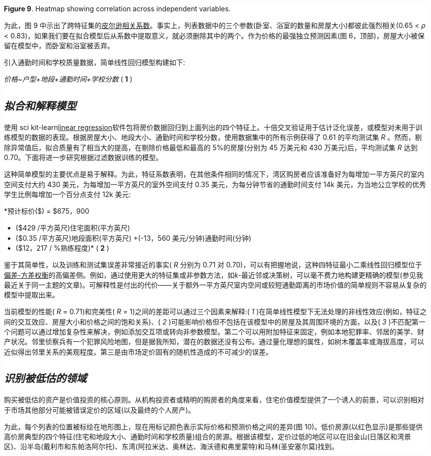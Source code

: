 **Figure 9**. Heatmap showing correlation across independent variables.

为此，图 9 中示出了跨特征集的[皮尔逊相关系数](https://en.wikipedia.org/wiki/Pearson_correlation_coefficient)。事实上，列表数据中的三个参数(卧室、浴室的数量和房屋大小)都彼此强烈相关(0.65 < *ρ* < 0.83)，如果我们要在拟合模型后从系数中提取意义，就必须删除其中的两个。作为价格的最强独立预测因素(图 6，顶部)，房屋大小被保留在模型中，而卧室和浴室被丢弃。

引入通勤时间和学校质量数据，简单线性回归模型构建如下:

*价格~户型+地段+通勤时间+学校分数* ( **1** )

## *拟合和解释模型*

使用 sci kit-learn[linear regression](https://scikit-learn.org/stable/modules/generated/sklearn.linear_model.LinearRegression.html)软件包将房价数据回归到上面列出的四个特征上。十倍交叉验证用于估计泛化误差，或模型对未用于训练模型的数据的表现。根据房屋大小、地段大小、通勤时间和学校分数，使用数据集中的所有示例获得了 0.61 的平均测试集 *R* 。然而，剔除异常值后，拟合质量有了相当大的提高，在剔除价格最低和最高的 5%的房屋(分别为 45 万美元和 430 万美元)后，平均测试集 *R* 达到 0.70。下面将进一步研究根据过滤数据训练的模型。

这种简单模型的主要优点是易于解释。为此，特征系数表明，在其他条件相同的情况下，湾区购房者应该准备好为每增加一平方英尺的室内空间支付大约 430 美元，为每增加一平方英尺的室外空间支付 0.35 美元，为每分钟节省的通勤时间支付 14k 美元，为当地公立学校的优秀学生比例每增加一个百分点支付 12k 美元:

*预计标价($)
= $675，900
+ ($429 /平方英尺)住宅面积(平方英尺)
+ ($0.35 /平方英尺)地段面积(平方英尺)
+(-13，560 美元/分钟)通勤时间(分钟)
+ ($12，217 / %熟练程度)* ( **2** )

鉴于其简单性，以及训练和测试集误差非常接近的事实( *R* 分别为 0.71 对 0.70)，可以有把握地说，这种四特征最小二乘线性回归模型位于[偏差-方差权衡](http://scott.fortmann-roe.com/docs/BiasVariance.html)的高偏差侧。例如，通过使用更大的特征集或非参数方法，如*k*-最近邻或决策树，可以毫不费力地构建更精确的模型(参见我最近关于同一主题的文章)。可解释性是付出的代价——关于额外一平方英尺室内空间或较短通勤距离的市场价值的简单规则不容易从复杂的模型中提取出来。

当前模型的性能( *R* = 0.71)和完美性( *R* = 1)之间的差距可以通过三个因素来解释:( *1* )在简单线性模型下无法处理的非线性效应(例如，特征之间的交互效应、房屋大小和价格之间的饱和关系)、( *2* )可能影响价格但不包括在该模型中的房屋及其周围环境的方面，以及( *3* )不匹配第一个问题可以通过增加复杂性来解决，例如添加交互项或转向非参数模型。第二个可以用附加特征来固定，例如本地犯罪率、邻居的美学、财产状况。邻里侦察兵有一个犯罪风险地图，但是据我所知，潜在的数据还没有公布。通过量化理想的属性，如树木覆盖率或海拔高度，可以近似得出邻里关系的美观程度。第三是由市场定价固有的随机性造成的不可减少的误差。

## *识别被低估的领域*

购买被低估的资产是价值投资的核心原则。从机构投资者或精明的购房者的角度来看，住宅价值模型提供了一个诱人的前景，可以识别相对于市场其他部分可能被错误定价的区域(以及最终的个人房产)。

为此，每个列表的位置被标绘在地形图上，现在用标记颜色表示实际价格和预测价格之间的差异(图 10)。低价房源(以红色显示)是那些提供高价房典型的四个特征(住宅和地段大小、通勤时间和学校质量)组合的房源。根据该模型，定价过低的地区可以在旧金山(日落区和湾景区)、沿半岛(戴利市和东帕洛阿尔托)、东湾(阿拉米达、奥林达、海沃德和弗里蒙特)和马林(圣安塞尔莫)找到。
